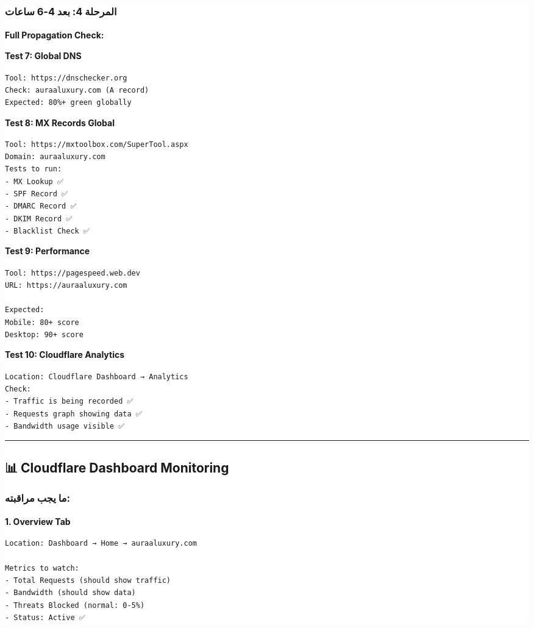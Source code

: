 ### المرحلة 4: بعد 4-6 ساعات

**Full Propagation Check:**

**Test 7: Global DNS**
```
Tool: https://dnschecker.org
Check: auraaluxury.com (A record)
Expected: 80%+ green globally
```

**Test 8: MX Records Global**
```
Tool: https://mxtoolbox.com/SuperTool.aspx
Domain: auraaluxury.com
Tests to run:
- MX Lookup ✅
- SPF Record ✅
- DMARC Record ✅
- DKIM Record ✅
- Blacklist Check ✅
```

**Test 9: Performance**
```
Tool: https://pagespeed.web.dev
URL: https://auraaluxury.com

Expected:
Mobile: 80+ score
Desktop: 90+ score
```

**Test 10: Cloudflare Analytics**
```
Location: Cloudflare Dashboard → Analytics
Check:
- Traffic is being recorded ✅
- Requests graph showing data ✅
- Bandwidth usage visible ✅
```

---

## 📊 Cloudflare Dashboard Monitoring

### ما يجب مراقبته:

**1. Overview Tab**
```
Location: Dashboard → Home → auraaluxury.com

Metrics to watch:
- Total Requests (should show traffic)
- Bandwidth (should show data)
- Threats Blocked (normal: 0-5%)
- Status: Active ✅
```
